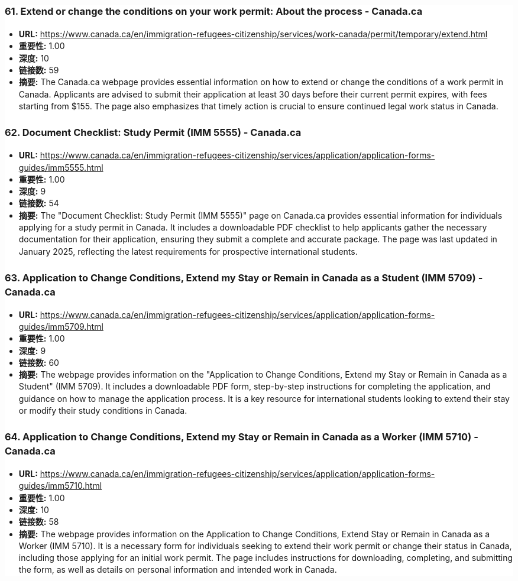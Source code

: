 ### 61. Extend or change the conditions on your work permit: About the process - Canada.ca
- **URL:** https://www.canada.ca/en/immigration-refugees-citizenship/services/work-canada/permit/temporary/extend.html
- **重要性:** 1.00
- **深度:** 10
- **链接数:** 59
- **摘要:** The Canada.ca webpage provides essential information on how to extend or change the conditions of a work permit in Canada. Applicants are advised to submit their application at least 30 days before their current permit expires, with fees starting from $155. The page also emphasizes that timely action is crucial to ensure continued legal work status in Canada.

### 62. Document Checklist: Study Permit (IMM 5555) - Canada.ca
- **URL:** https://www.canada.ca/en/immigration-refugees-citizenship/services/application/application-forms-guides/imm5555.html
- **重要性:** 1.00
- **深度:** 9
- **链接数:** 54
- **摘要:** The "Document Checklist: Study Permit (IMM 5555)" page on Canada.ca provides essential information for individuals applying for a study permit in Canada. It includes a downloadable PDF checklist to help applicants gather the necessary documentation for their application, ensuring they submit a complete and accurate package. The page was last updated in January 2025, reflecting the latest requirements for prospective international students.

### 63. Application to Change Conditions, Extend my Stay or Remain in Canada as a Student (IMM 5709) - Canada.ca
- **URL:** https://www.canada.ca/en/immigration-refugees-citizenship/services/application/application-forms-guides/imm5709.html
- **重要性:** 1.00
- **深度:** 9
- **链接数:** 60
- **摘要:** The webpage provides information on the "Application to Change Conditions, Extend my Stay or Remain in Canada as a Student" (IMM 5709). It includes a downloadable PDF form, step-by-step instructions for completing the application, and guidance on how to manage the application process. It is a key resource for international students looking to extend their stay or modify their study conditions in Canada.

### 64. Application to Change Conditions, Extend my Stay or Remain in Canada as a Worker (IMM 5710) - Canada.ca
- **URL:** https://www.canada.ca/en/immigration-refugees-citizenship/services/application/application-forms-guides/imm5710.html
- **重要性:** 1.00
- **深度:** 10
- **链接数:** 58
- **摘要:** The webpage provides information on the Application to Change Conditions, Extend Stay or Remain in Canada as a Worker (IMM 5710). It is a necessary form for individuals seeking to extend their work permit or change their status in Canada, including those applying for an initial work permit. The page includes instructions for downloading, completing, and submitting the form, as well as details on personal information and intended work in Canada.

